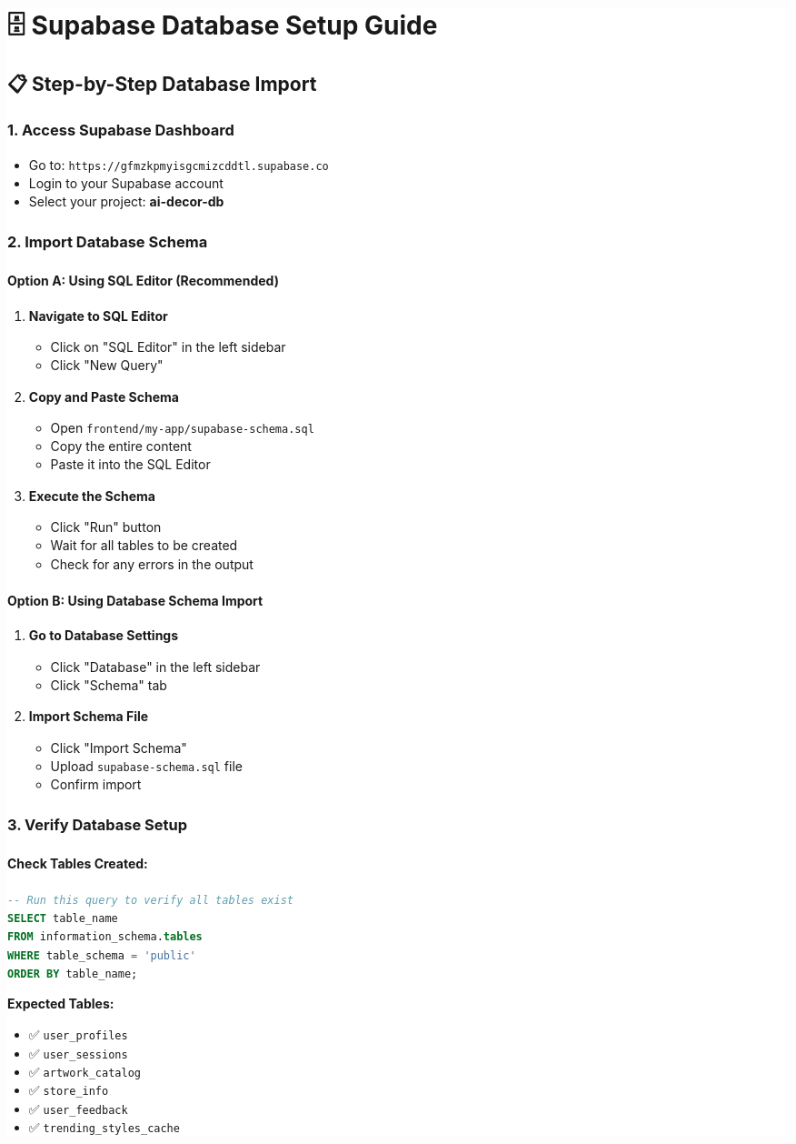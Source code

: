 # 🗄️ Supabase Database Setup Guide

## 📋 **Step-by-Step Database Import**

### **1. Access Supabase Dashboard**
- Go to: `https://gfmzkpmyisgcmizcddtl.supabase.co`
- Login to your Supabase account
- Select your project: **ai-decor-db**

### **2. Import Database Schema**

#### **Option A: Using SQL Editor (Recommended)**
1. **Navigate to SQL Editor**
   - Click on "SQL Editor" in the left sidebar
   - Click "New Query"

2. **Copy and Paste Schema**
   - Open `frontend/my-app/supabase-schema.sql`
   - Copy the entire content
   - Paste it into the SQL Editor

3. **Execute the Schema**
   - Click "Run" button
   - Wait for all tables to be created
   - Check for any errors in the output

#### **Option B: Using Database Schema Import**
1. **Go to Database Settings**
   - Click "Database" in the left sidebar
   - Click "Schema" tab

2. **Import Schema File**
   - Click "Import Schema"
   - Upload `supabase-schema.sql` file
   - Confirm import

### **3. Verify Database Setup**

#### **Check Tables Created:**
```sql
-- Run this query to verify all tables exist
SELECT table_name 
FROM information_schema.tables 
WHERE table_schema = 'public' 
ORDER BY table_name;
```

**Expected Tables:**
- ✅ `user_profiles`
- ✅ `user_sessions`
- ✅ `artwork_catalog`
- ✅ `store_info`
- ✅ `user_feedback`
- ✅ `trending_styles_cache`
